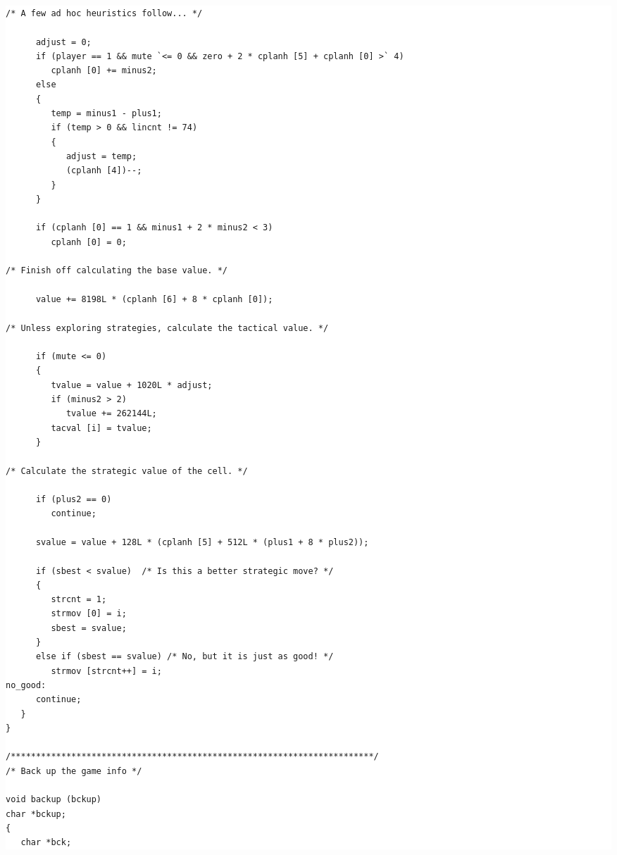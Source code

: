 	/* A few ad hoc heuristics follow... */
	
	      adjust = 0;
	      if (player == 1 && mute `<= 0 && zero + 2 * cplanh [5] + cplanh [0] >` 4)
	         cplanh [0] += minus2;
	      else
	      {
	         temp = minus1 - plus1;
	         if (temp > 0 && lincnt != 74)
	         {
	            adjust = temp;
	            (cplanh [4])--;
	         }
	      }
	   
	      if (cplanh [0] == 1 && minus1 + 2 * minus2 < 3)
	         cplanh [0] = 0;
	      
	/* Finish off calculating the base value. */
	
	      value += 8198L * (cplanh [6] + 8 * cplanh [0]);
	
	/* Unless exploring strategies, calculate the tactical value. */
	
	      if (mute <= 0)
	      {
	         tvalue = value + 1020L * adjust;
	         if (minus2 > 2)
	            tvalue += 262144L;
	         tacval [i] = tvalue;
	      }
	   
	/* Calculate the strategic value of the cell. */
	
	      if (plus2 == 0)
	         continue;
	
	      svalue = value + 128L * (cplanh [5] + 512L * (plus1 + 8 * plus2));
	
	      if (sbest < svalue)  /* Is this a better strategic move? */
	      {
	         strcnt = 1;
	         strmov [0] = i;
	         sbest = svalue;
	      }
	      else if (sbest == svalue) /* No, but it is just as good! */
	         strmov [strcnt++] = i;
	no_good:
	      continue;
	   }
	}
	
	/************************************************************************/
	/* Back up the game info */
	
	void backup (bckup)
	char *bckup;
	{
	   char *bck;
	   